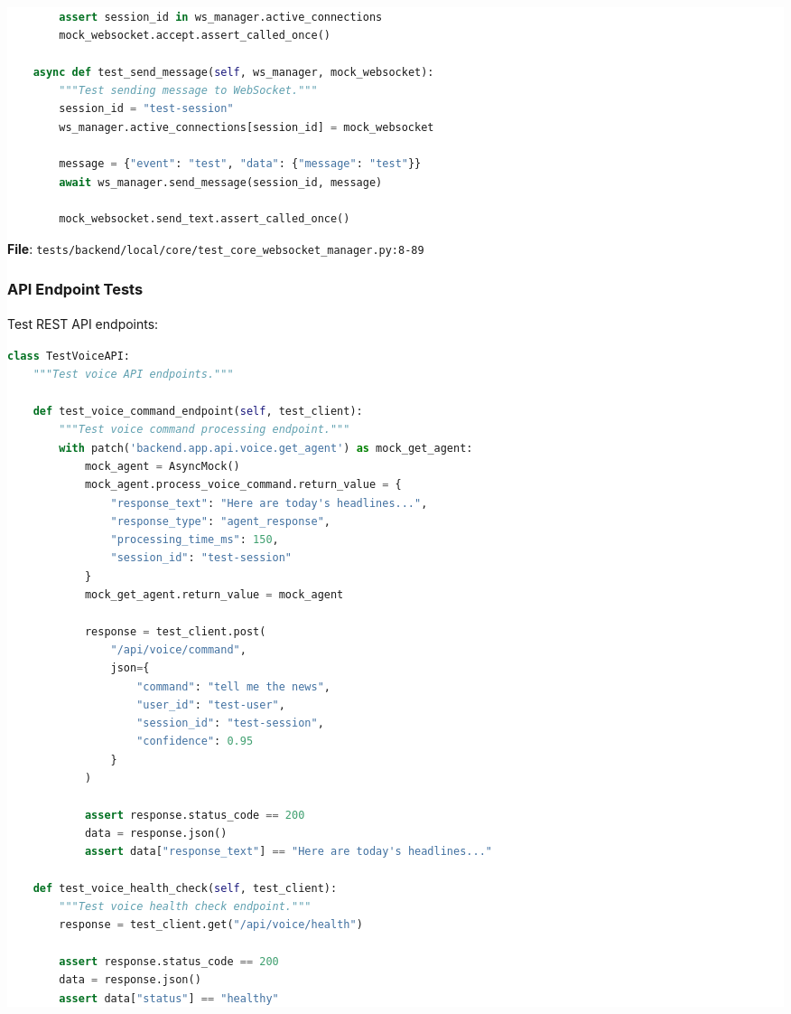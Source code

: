 ```python
        assert session_id in ws_manager.active_connections
        mock_websocket.accept.assert_called_once()

    async def test_send_message(self, ws_manager, mock_websocket):
        """Test sending message to WebSocket."""
        session_id = "test-session"
        ws_manager.active_connections[session_id] = mock_websocket

        message = {"event": "test", "data": {"message": "test"}}
        await ws_manager.send_message(session_id, message)

        mock_websocket.send_text.assert_called_once()
```

**File**: `tests/backend/local/core/test_core_websocket_manager.py:8-89`

### API Endpoint Tests

Test REST API endpoints:

```python
class TestVoiceAPI:
    """Test voice API endpoints."""

    def test_voice_command_endpoint(self, test_client):
        """Test voice command processing endpoint."""
        with patch('backend.app.api.voice.get_agent') as mock_get_agent:
            mock_agent = AsyncMock()
            mock_agent.process_voice_command.return_value = {
                "response_text": "Here are today's headlines...",
                "response_type": "agent_response",
                "processing_time_ms": 150,
                "session_id": "test-session"
            }
            mock_get_agent.return_value = mock_agent

            response = test_client.post(
                "/api/voice/command",
                json={
                    "command": "tell me the news",
                    "user_id": "test-user",
                    "session_id": "test-session",
                    "confidence": 0.95
                }
            )

            assert response.status_code == 200
            data = response.json()
            assert data["response_text"] == "Here are today's headlines..."

    def test_voice_health_check(self, test_client):
        """Test voice health check endpoint."""
        response = test_client.get("/api/voice/health")

        assert response.status_code == 200
        data = response.json()
        assert data["status"] == "healthy"
```
